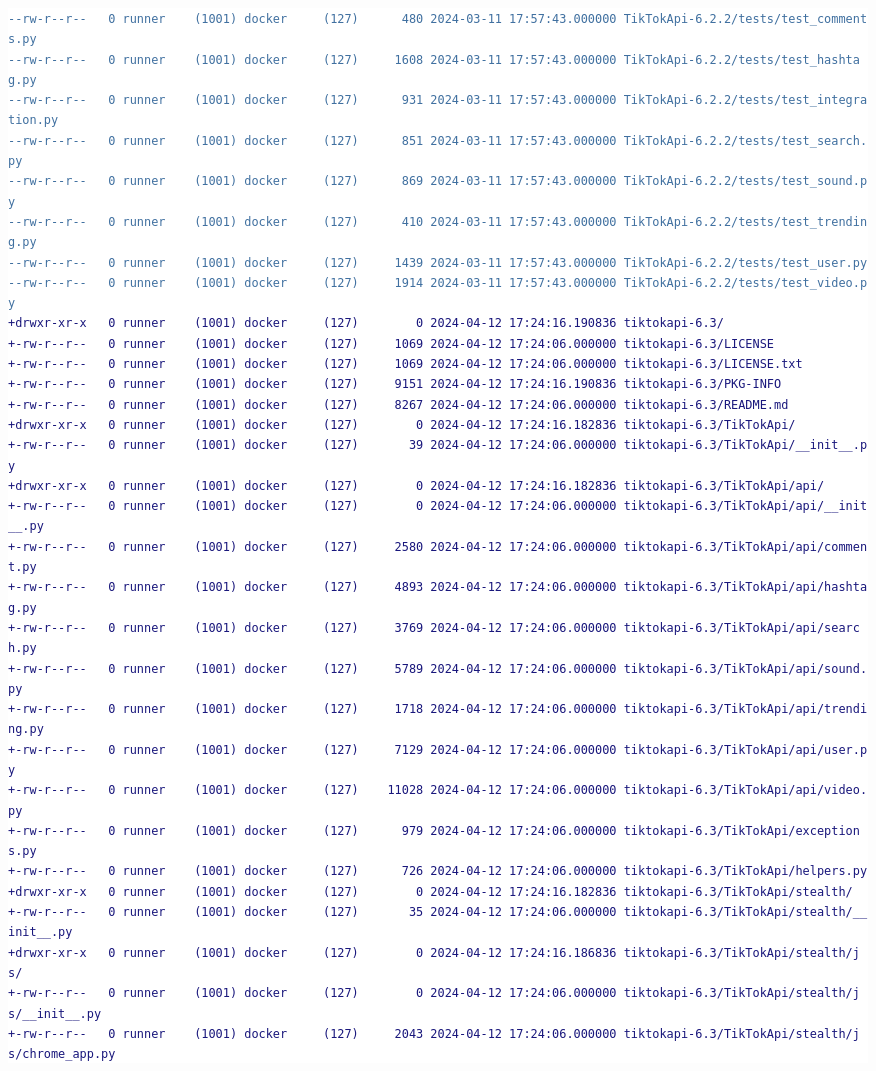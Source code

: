 ```diff
--rw-r--r--   0 runner    (1001) docker     (127)      480 2024-03-11 17:57:43.000000 TikTokApi-6.2.2/tests/test_comments.py
--rw-r--r--   0 runner    (1001) docker     (127)     1608 2024-03-11 17:57:43.000000 TikTokApi-6.2.2/tests/test_hashtag.py
--rw-r--r--   0 runner    (1001) docker     (127)      931 2024-03-11 17:57:43.000000 TikTokApi-6.2.2/tests/test_integration.py
--rw-r--r--   0 runner    (1001) docker     (127)      851 2024-03-11 17:57:43.000000 TikTokApi-6.2.2/tests/test_search.py
--rw-r--r--   0 runner    (1001) docker     (127)      869 2024-03-11 17:57:43.000000 TikTokApi-6.2.2/tests/test_sound.py
--rw-r--r--   0 runner    (1001) docker     (127)      410 2024-03-11 17:57:43.000000 TikTokApi-6.2.2/tests/test_trending.py
--rw-r--r--   0 runner    (1001) docker     (127)     1439 2024-03-11 17:57:43.000000 TikTokApi-6.2.2/tests/test_user.py
--rw-r--r--   0 runner    (1001) docker     (127)     1914 2024-03-11 17:57:43.000000 TikTokApi-6.2.2/tests/test_video.py
+drwxr-xr-x   0 runner    (1001) docker     (127)        0 2024-04-12 17:24:16.190836 tiktokapi-6.3/
+-rw-r--r--   0 runner    (1001) docker     (127)     1069 2024-04-12 17:24:06.000000 tiktokapi-6.3/LICENSE
+-rw-r--r--   0 runner    (1001) docker     (127)     1069 2024-04-12 17:24:06.000000 tiktokapi-6.3/LICENSE.txt
+-rw-r--r--   0 runner    (1001) docker     (127)     9151 2024-04-12 17:24:16.190836 tiktokapi-6.3/PKG-INFO
+-rw-r--r--   0 runner    (1001) docker     (127)     8267 2024-04-12 17:24:06.000000 tiktokapi-6.3/README.md
+drwxr-xr-x   0 runner    (1001) docker     (127)        0 2024-04-12 17:24:16.182836 tiktokapi-6.3/TikTokApi/
+-rw-r--r--   0 runner    (1001) docker     (127)       39 2024-04-12 17:24:06.000000 tiktokapi-6.3/TikTokApi/__init__.py
+drwxr-xr-x   0 runner    (1001) docker     (127)        0 2024-04-12 17:24:16.182836 tiktokapi-6.3/TikTokApi/api/
+-rw-r--r--   0 runner    (1001) docker     (127)        0 2024-04-12 17:24:06.000000 tiktokapi-6.3/TikTokApi/api/__init__.py
+-rw-r--r--   0 runner    (1001) docker     (127)     2580 2024-04-12 17:24:06.000000 tiktokapi-6.3/TikTokApi/api/comment.py
+-rw-r--r--   0 runner    (1001) docker     (127)     4893 2024-04-12 17:24:06.000000 tiktokapi-6.3/TikTokApi/api/hashtag.py
+-rw-r--r--   0 runner    (1001) docker     (127)     3769 2024-04-12 17:24:06.000000 tiktokapi-6.3/TikTokApi/api/search.py
+-rw-r--r--   0 runner    (1001) docker     (127)     5789 2024-04-12 17:24:06.000000 tiktokapi-6.3/TikTokApi/api/sound.py
+-rw-r--r--   0 runner    (1001) docker     (127)     1718 2024-04-12 17:24:06.000000 tiktokapi-6.3/TikTokApi/api/trending.py
+-rw-r--r--   0 runner    (1001) docker     (127)     7129 2024-04-12 17:24:06.000000 tiktokapi-6.3/TikTokApi/api/user.py
+-rw-r--r--   0 runner    (1001) docker     (127)    11028 2024-04-12 17:24:06.000000 tiktokapi-6.3/TikTokApi/api/video.py
+-rw-r--r--   0 runner    (1001) docker     (127)      979 2024-04-12 17:24:06.000000 tiktokapi-6.3/TikTokApi/exceptions.py
+-rw-r--r--   0 runner    (1001) docker     (127)      726 2024-04-12 17:24:06.000000 tiktokapi-6.3/TikTokApi/helpers.py
+drwxr-xr-x   0 runner    (1001) docker     (127)        0 2024-04-12 17:24:16.182836 tiktokapi-6.3/TikTokApi/stealth/
+-rw-r--r--   0 runner    (1001) docker     (127)       35 2024-04-12 17:24:06.000000 tiktokapi-6.3/TikTokApi/stealth/__init__.py
+drwxr-xr-x   0 runner    (1001) docker     (127)        0 2024-04-12 17:24:16.186836 tiktokapi-6.3/TikTokApi/stealth/js/
+-rw-r--r--   0 runner    (1001) docker     (127)        0 2024-04-12 17:24:06.000000 tiktokapi-6.3/TikTokApi/stealth/js/__init__.py
+-rw-r--r--   0 runner    (1001) docker     (127)     2043 2024-04-12 17:24:06.000000 tiktokapi-6.3/TikTokApi/stealth/js/chrome_app.py
```